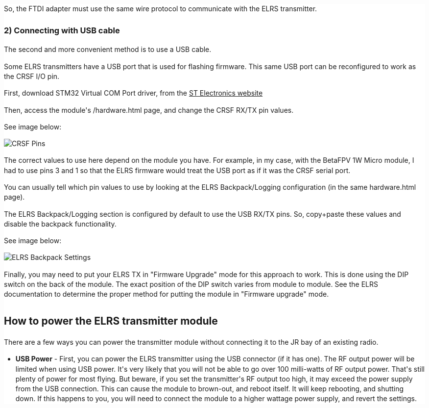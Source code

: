 So, the FTDI adapter must use the same wire protocol to communicate with the ELRS transmitter.




### 2) Connecting with USB cable

The second and more convenient method is to use a USB cable.

Some ELRS transmitters have a USB port that is used for flashing firmware.
This same USB port can be reconfigured to work as the CRSF I/O pin.

First, download STM32 Virtual COM Port driver, from the [ST Electronics website](https://www.st.com/en/development-tools/stsw-stm32102.html)

Then, access the module's /hardware.html page, and change the CRSF RX/TX pin values.

See image below:

![CRSF Pins](/images/elrs-config-crsf-pins.png)

The correct values to use here depend on the module you have.
For example, in my case, with the BetaFPV 1W Micro module, I had to use pins 3 and 1 so that the
ELRS firmware would treat the USB port as if it was the CRSF serial port.

You can usually tell which pin values to use by looking at the ELRS Backpack/Logging configuration
(in the same hardware.html page).

The ELRS Backpack/Logging section is configured by default to use the USB RX/TX pins.
So, copy+paste these values and disable the backpack functionality.

See image below:

![ELRS Backpack Settings](/images/elrs-config-backpack.png)

Finally, you may need to put your ELRS TX in "Firmware Upgrade" mode for this approach to work.
This is done using the DIP switch on the back of the module. The exact position of the DIP switch varies
from module to module. See the ELRS documentation to determine the proper method for putting the module in "Firmware upgrade" mode.


## How to power the ELRS transmitter module

There are a few ways you can power the transmitter module without connecting it to the JR bay of an existing radio.


  * **USB Power** - First, you can power the ELRS transmitter using the USB connector (if it has one). The RF output power will be
limited when using USB power. It's very likely that you will not be able to go over 100 milli-watts of RF output power.
That's still plenty of power for most flying. But beware, if you set the transmitter's RF output too high, it may 
exceed the power supply from the USB connection. This can cause the module to brown-out, and reboot itself. 
It will keep rebooting, and shutting down. If this happens to you, you will need to connect the module to a higher wattage power supply, and revert the settings.

